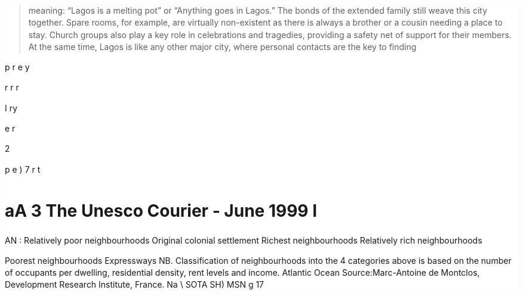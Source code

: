 > meaning: “Lagos is a melting pot” or “Anything goes 
in Lagos.” The bonds of the extended family still 
weave this city together. Spare rooms, for example, 
are virtually non-existent as there is always a brother 
or a cousin needing a place to stay. Church groups 
also play a key role in celebrations and tragedies, 
providing a safety net of support for their members. 
At the same time, Lagos is like any other major 
city, where personal contacts are the key to finding 
   
    
p
r
e
y
 
r
r
r
 
I ry
 
e
r
 
2
 
p
e
)
 7 
r
t
 
aA 
3 The Unesco Courier - June 1999 
I 
= 
AN 
: Relatively poor neighbourhoods 
Original colonial settlement 
Richest neighbourhoods 
Relatively rich neighbourhoods 
  
Poorest neighbourhoods 
Expressways 
NB. Classification of neighbourhoods into 
the 4 categories above is based on the 
number of occupants per dwelling, 
residential density, rent levels and income. 
Atlantic Ocean 
Source:Marc-Antoine de Montclos, 
Development Research Institute, France. 
Na \ 
SOTA SH) MSN 
g 
17
 